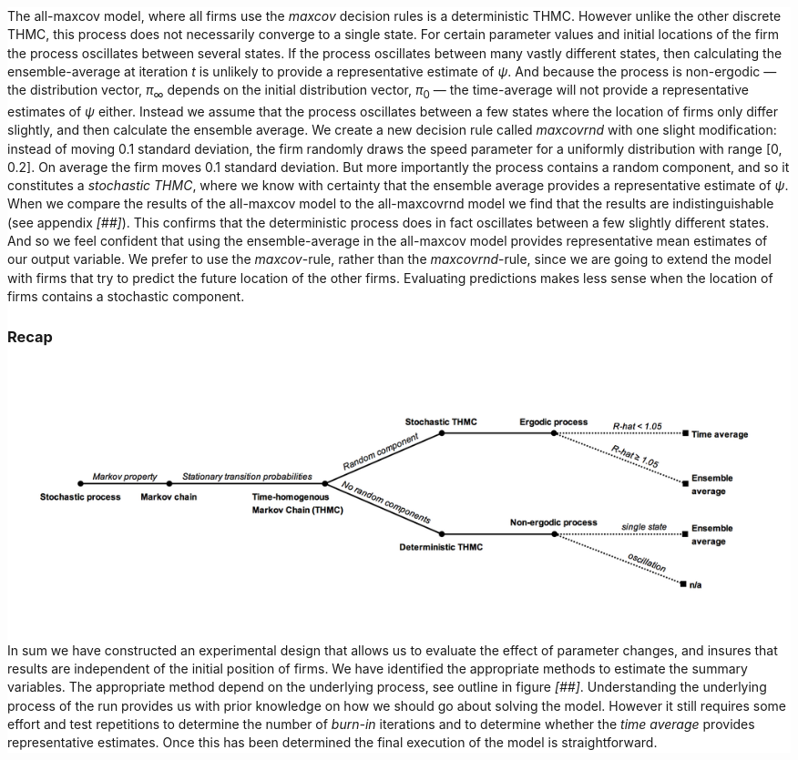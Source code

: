 The all-maxcov model, where all firms use the *maxcov* decision rules is a deterministic THMC. However unlike the other discrete THMC, this process does not necessarily converge to a single state. For certain parameter values and initial locations of the firm the process oscillates between several states. If the process oscillates between many vastly different states, then calculating the ensemble-average at iteration $t$ is unlikely to provide a representative estimate of $\psi$. And because the process is non-ergodic — the distribution vector, $\pi_\infty$ depends on the initial distribution vector, $\pi_0$ — the time-average will not provide a representative estimates of $\psi$ either. Instead we assume that the process oscillates between a few states where the location of firms only differ slightly, and then calculate the ensemble average. We create a new decision rule called *maxcovrnd* with one slight modification: instead of moving 0.1 standard deviation, the firm randomly draws the speed parameter for a uniformly distribution with range $[0,0.2]$. On average the firm moves 0.1 standard deviation. But more importantly the process contains a random component, and so it constitutes a *stochastic THMC*, where we know with certainty that the ensemble average provides a representative estimate of $\psi$. When we compare the results of the all-maxcov model to the all-maxcovrnd model we find that the results are indistinguishable (see appendix _[##]_). This confirms that the deterministic process does in fact oscillates between a few slightly different states. And so we feel confident that using the ensemble-average in the all-maxcov model provides representative mean estimates of our output variable. We prefer to use the *maxcov*-rule, rather than the *maxcovrnd*-rule, since we are going to extend the model with firms that try to predict the future location of the other firms. Evaluating predictions makes less sense when the location of firms contains a stochastic component.

### Recap

![Outline of the various processes and their respective requirements. The respective methods used to estimate $\psi$ are presented furthest to the right.](Graphics/Process.png)

In sum we have constructed an experimental design that allows us to evaluate the effect of parameter changes, and insures that results are independent of the initial position of firms. We have identified the appropriate methods to estimate the summary variables. The appropriate method depend on the underlying process, see outline in figure _[##]_. Understanding the underlying process of the run provides us with prior knowledge on how we should go about solving the model. However it still requires some effort and test repetitions to determine the number of *burn-in* iterations and to determine whether the *time average* provides representative estimates. Once this has been determined the final execution of the model is straightforward.



[^computation]: All models in this paper have been programmed from the button up. The code is available at https://github.com/jsekamane/Positioning/tree/master/Models/ABM. All the models are build in MATLAB (R2015a) and run on a MacBook Pro with a 2.6 GHz quad-core Intel Core i7 processor. In addition several of the models use MATLAB’s Parallel Computing Toolbox with 4 local workers taking advantage of the quad-core processor structure to process several runs in parallel.
[^covarmatrix]: That is, $(\mu_{x,l},\mu_{y,l}) = (-\mu,0)$ and $(\mu_{x,r},\mu_{y,r}) = (\mu,0)$, while the standard deviation is $(\sigma_{x,i},\sigma_{y,i}) = (0.5, 0.5)$, for $i = \{l,r\}$. We further assume no correlation among the two dimensions. The correlation coefficient $\rho$ is zero and thus the covariance matrix is $\left[ \begin{array} 0.5^2 & 0\\ 0 & 0.5^2 \end{array} \right]$.
[^break]: $\frac{\partial n_l/n_r}{{\partial x}} = - \frac{2 \mu e^{8x\mu} \left(4\mu^2-4x^2-1\right)}{(\mu+x)^2} = 0$ $\Leftrightarrow x_{max} = \frac{1}{2} \sqrt{4{\mu}^2-1} \Leftrightarrow \mu_{max} = \frac{1}{2} \sqrt{4x^2+1}$ where $x_{max}$ (or $\mu_{max}$) is the breaking point between the right peak and the saddle point of the distribution. By substituting $x_{max}$ into _[##]_ we get an expression for the breaking point in terms of combinations of $\mu$ and $n_l/n_r$: $n_l/n_r = - \frac{\sqrt{4{\mu}^2-1} -2\mu}{\sqrt{4{\mu}^2-1} +2\mu} e^{4\sqrt{4{\mu}^2-1}\mu}$. Further note that if $n_l/n_r$ is lower than the right-hand side of the equation, then the distribution is bimodal, and visa versa. At the upper limit of our range, when the left subpopulation is twice as large as the right ($n_l/n_r=2$), we have that $\mu \simeq 0.657$, i.e. for any $\mu > 0.657$ the distribution is bimodal. Table _[##]_ provide descriptive statistics on the consumer distribution and the coordinates for the peaks of the distribution.
[^loyalty]: Noted that customer loyalty is not incorporated in the models. Customers always choose the closest firm regardless of previous purchasing history. And this might understate the efficiency of firms using the *aggregator*-rule in markets with high degree of customer loyalty.
[^mostcustomers]: The triangle with the most consumers is a proxy for the actual market share obtained by the firm once it locates within the triangle. The triangle and the actual market or Voronoi set (obtained once the firm locates) differs in shape and size. The triangle with most consumers may not always be the triangle that results in the highest market share for the firm. However in 40-90% of the cases the triangle with most consumers is also the triangle that results in the highest market share. If the firm did not locate in the triangle with most consumers, but select any one of the Delaunay triangles with equal probability, it would pick the triangle that results in the highest market share in only 4-16% of all cases. Although this approach is not perfect, it is sufficient and computationally fast. The problem is reduced to a *search problem* over all the $2+2(N-1)$ Delaunay triangles, where $N-1$ is the number of competing firms.
[^knowdist]: Alternatively -- and perhaps more realistically -- the firm could approximate which gaps contained the largest number of customers by using the market share of the three surrounding firms (Fowler and Laver, 2008 p.75). However to avoid the effects arising from this approximation I assume the *maxcov*-firm have perfect knowledge of the distribution of customers.
[^initpos]: The position of a firm is drawn uniformly random from a disc centred at (0,0) and with a 3 standard deviation radius.
[^pseudorandom]: Computers are deterministic machine incapable of generating truly random numbers. Instead they use a pseudorandom number generator that approximates random numbers. The pseudorandom numbers are completely determined by the *random seed*. The random seed is the number used to initialise the pseudorandom number generator. Initiating the generator with the same random seed will produce the same sequences of random numbers. While initiating the generator with different random seeds produce different sequences of random numbers. Further note that the different sequence of numbers are independent and identically distributed (IID) across the random seeds. Although the numbers stemming from a pseudorandom number generator are not truly random, they are sufficiently random for most applications including the models in this paper.
[^dimension]: We let $s$ denote the dimension of the state space, that is the number of possible states. The transition probability matrix $\rm P$ is a $s \times s$ sized matrix. The size of the *state space distribution vector* $\pi_t$ is $s \times 1$.
[^discretecoord]: Although the coordinates take on real numbers in theory, in practice when executed on any computer there is a limit to the precision of the coordinates. Matlab stores values using up to 64-bits ([MathWorks 2016](http://se.mathworks.com/help/matlab/matlab_prog/floating-point-numbers.html)). This limited precision is enough for us to say that the coordinates are discrete (to a high level of precision), and thus the state space is finite (although very large).
[^rhat]: The *R-hat statistics* is also known as the *potential scale reduction factor*. When running our test repetitions we calculate the *R-hat statistic* using the second half of all iterations. 
[^deterburn]: For each repetition we find the first iteration where the value of the output variable is equal to the value at the last iteration. From all the repetitions we select the largest of these iterations. This is then the number of iterations needed for all the repetitions in the model to burn in.
[^traceplot]: A trace plot displays the iterative history of a repetition, i.e. the time series of one value of the vector $y_t^{(n)}$ by iteration, such as mean eccentricity by iterations or ENP by eccentricity etc.
[^secondhalf]: The second half procedure is a sufficient although not a necessary condition for the process to burn in (Laver and Sergenti 2011, chapter 4, page. 73). We use this procedure to get a representative estimate of $\psi$, when we have yet to determine the actual number of *burn-in* iterations.